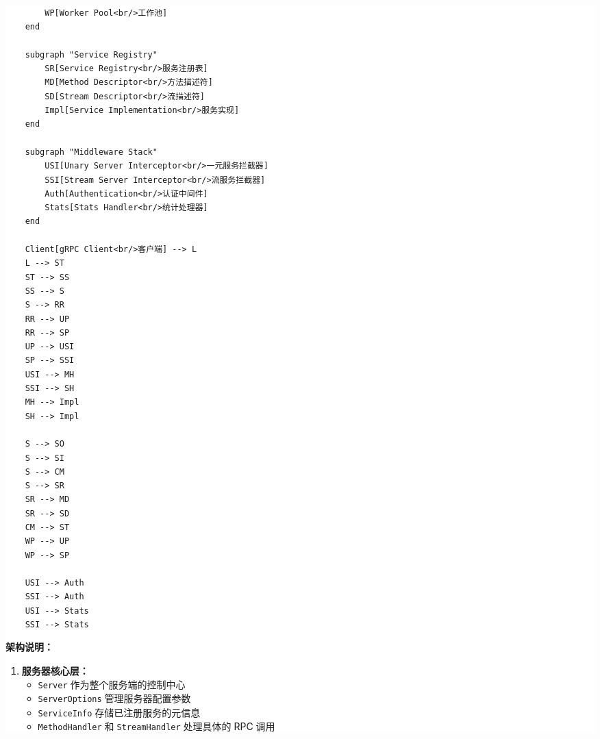 ```mermaid
        WP[Worker Pool<br/>工作池]
    end
    
    subgraph "Service Registry"
        SR[Service Registry<br/>服务注册表]
        MD[Method Descriptor<br/>方法描述符]
        SD[Stream Descriptor<br/>流描述符]
        Impl[Service Implementation<br/>服务实现]
    end
    
    subgraph "Middleware Stack"
        USI[Unary Server Interceptor<br/>一元服务拦截器]
        SSI[Stream Server Interceptor<br/>流服务拦截器]
        Auth[Authentication<br/>认证中间件]
        Stats[Stats Handler<br/>统计处理器]
    end
    
    Client[gRPC Client<br/>客户端] --> L
    L --> ST
    ST --> SS
    SS --> S
    S --> RR
    RR --> UP
    RR --> SP
    UP --> USI
    SP --> SSI
    USI --> MH
    SSI --> SH
    MH --> Impl
    SH --> Impl
    
    S --> SO
    S --> SI
    S --> CM
    S --> SR
    SR --> MD
    SR --> SD
    CM --> ST
    WP --> UP
    WP --> SP
    
    USI --> Auth
    SSI --> Auth
    USI --> Stats
    SSI --> Stats
```

**架构说明：**

1. **服务器核心层：**
   - `Server` 作为整个服务端的控制中心
   - `ServerOptions` 管理服务器配置参数
   - `ServiceInfo` 存储已注册服务的元信息
   - `MethodHandler` 和 `StreamHandler` 处理具体的 RPC 调用

